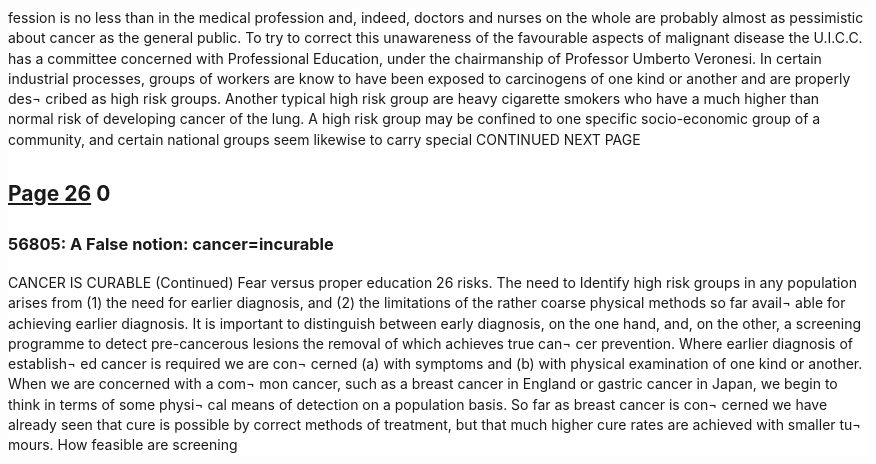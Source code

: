 fession is no less than in the medical
profession and, indeed, doctors and
nurses on the whole are probably
almost as pessimistic about cancer as
the general public. To try to correct
this unawareness of the favourable
aspects of malignant disease the
U.I.C.C. has a committee concerned
with Professional Education, under
the chairmanship of Professor Umberto
Veronesi.
In certain industrial processes,
groups of workers are know to have
been exposed to carcinogens of one
kind or another and are properly des¬
cribed as high risk groups. Another
typical high risk group are heavy
cigarette smokers who have a much
higher than normal risk of developing
cancer of the lung.
A high risk group may be confined
to one specific socio-economic group
of a community, and certain national
groups seem likewise to carry special
CONTINUED NEXT PAGE

## [Page 26](https://demo.humlab.umu.se/courier/078255engo.pdf#page=26) 0

### 56805: A False notion: cancer=incurable

CANCER IS CURABLE (Continued)
Fear versus proper education
26
risks. The need to Identify high risk
groups in any population arises
from (1) the need for earlier diagnosis,
and (2) the limitations of the rather
coarse physical methods so far avail¬
able for achieving earlier diagnosis.
It is important to distinguish between
early diagnosis, on the one hand, and,
on the other, a screening programme
to detect pre-cancerous lesions the
removal of which achieves true can¬
cer prevention.
Where earlier diagnosis of establish¬
ed cancer is required we are con¬
cerned (a) with symptoms and (b) with
physical examination of one kind or
another.
When we are concerned with a com¬
mon cancer, such as a breast cancer in
England or gastric cancer in Japan, we
begin to think in terms of some physi¬
cal means of detection on a population
basis.
So far as breast cancer is con¬
cerned we have already seen that cure
is possible by correct methods of
treatment, but that much higher cure
rates are achieved with smaller tu¬
mours. How feasible are screening